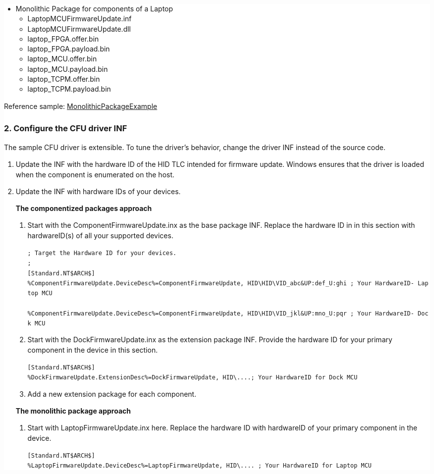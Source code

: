 - Monolithic Package for components of a Laptop
  - LaptopMCUFirmwareUpdate.inf
  - LaptopMCUFirmwareUpdate.dll
  - laptop_FPGA.offer.bin
  - laptop_FPGA.payload.bin
  - laptop_MCU.offer.bin
  - laptop_MCU.payload.bin
  - laptop_TCPM.offer.bin
  - laptop_TCPM.payload.bin



Reference sample: [MonolithicPackageExample](https://github.com/Microsoft/CFU/tree/master/Host/MonolithicPackageExample)


### 2. Configure the CFU driver INF
The sample CFU driver is extensible. To tune the driver’s behavior, change the driver INF instead of the source code.


1. Update the INF with the hardware ID of the HID TLC intended for firmware update.
Windows ensures that the driver is loaded when the component is enumerated on the host.
2. Update the INF with hardware IDs of your devices.

   **The componentized packages approach**

   1. Start with the ComponentFirmwareUpdate.inx as the base package INF. Replace the hardware ID in in this section with hardwareID(s) of all your supported devices.
        ```
        ; Target the Hardware ID for your devices.
        ;
        [Standard.NT$ARCH$]
        %ComponentFirmwareUpdate.DeviceDesc%=ComponentFirmwareUpdate, HID\HID\VID_abc&UP:def_U:ghi ; Your HardwareID- Laptop MCU
    
        %ComponentFirmwareUpdate.DeviceDesc%=ComponentFirmwareUpdate, HID\HID\VID_jkl&UP:mno_U:pqr ; Your HardwareID- Dock MCU
        ```

    2. Start with the DockFirmwareUpdate.inx as the extension package INF. Provide the hardware ID for your primary component in the device in this section.

        ```
        [Standard.NT$ARCH$]
        %DockFirmwareUpdate.ExtensionDesc%=DockFirmwareUpdate, HID\....; Your HardwareID for Dock MCU
        ```
    3. Add a new extension package for each component.


    **The monolithic package approach**

    1. Start with LaptopFirmwareUpdate.inx here. Replace the hardware ID with hardwareID of your primary component in the device.

        ```
        [Standard.NT$ARCH$]
        %LaptopFirmwareUpdate.DeviceDesc%=LaptopFirmwareUpdate, HID\.... ; Your HardwareID for Laptop MCU
        ```
